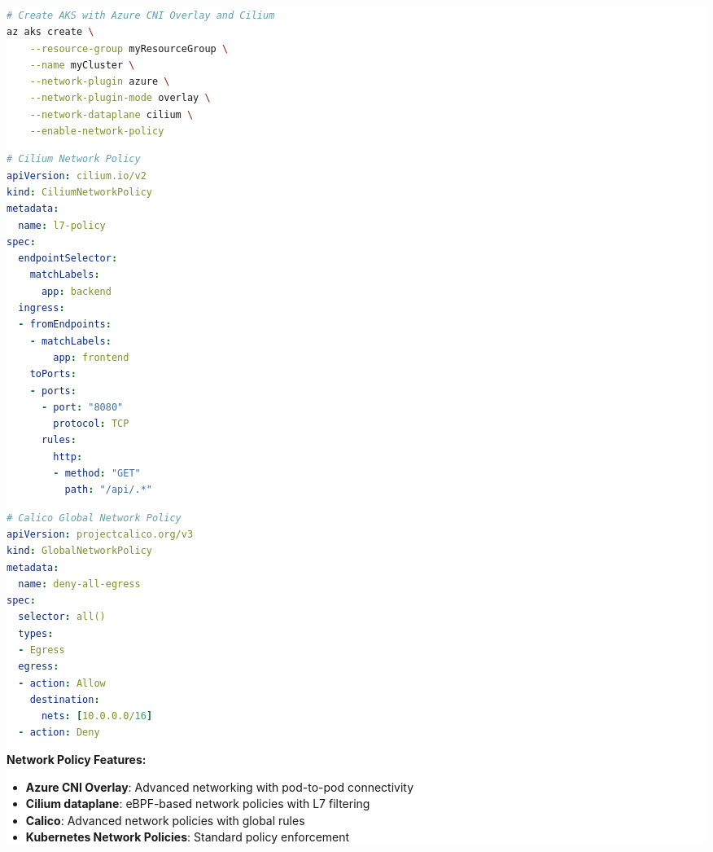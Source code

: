 ```bash
# Create AKS with Azure CNI Overlay and Cilium
az aks create \
    --resource-group myResourceGroup \
    --name myCluster \
    --network-plugin azure \
    --network-plugin-mode overlay \
    --network-dataplane cilium \
    --enable-network-policy
```

```yaml
# Cilium Network Policy
apiVersion: cilium.io/v2
kind: CiliumNetworkPolicy
metadata:
  name: l7-policy
spec:
  endpointSelector:
    matchLabels:
      app: backend
  ingress:
  - fromEndpoints:
    - matchLabels:
        app: frontend
    toPorts:
    - ports:
      - port: "8080"
        protocol: TCP
      rules:
        http:
        - method: "GET"
          path: "/api/.*"
```

```yaml
# Calico Global Network Policy
apiVersion: projectcalico.org/v3
kind: GlobalNetworkPolicy
metadata:
  name: deny-all-egress
spec:
  selector: all()
  types:
  - Egress
  egress:
  - action: Allow
    destination:
      nets: [10.0.0.0/16]
  - action: Deny
```

**Network Policy Features:**
- **Azure CNI Overlay**: Advanced networking with pod-to-pod connectivity
- **Cilium dataplane**: eBPF-based network policies with L7 filtering
- **Calico**: Advanced network policies with global rules
- **Kubernetes Network Policies**: Standard policy enforcement
